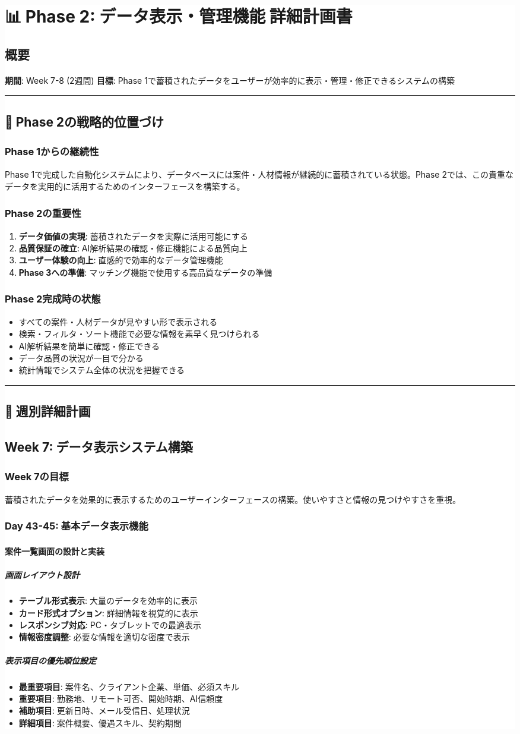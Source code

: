 # 📊 Phase 2: データ表示・管理機能 詳細計画書

## 概要
**期間**: Week 7-8 (2週間)
**目標**: Phase 1で蓄積されたデータをユーザーが効率的に表示・管理・修正できるシステムの構築

---

## 🎯 Phase 2の戦略的位置づけ

### **Phase 1からの継続性**
Phase 1で完成した自動化システムにより、データベースには案件・人材情報が継続的に蓄積されている状態。Phase 2では、この貴重なデータを実用的に活用するためのインターフェースを構築する。

### **Phase 2の重要性**
1. **データ価値の実現**: 蓄積されたデータを実際に活用可能にする
2. **品質保証の確立**: AI解析結果の確認・修正機能による品質向上
3. **ユーザー体験の向上**: 直感的で効率的なデータ管理機能
4. **Phase 3への準備**: マッチング機能で使用する高品質なデータの準備

### **Phase 2完成時の状態**
- すべての案件・人材データが見やすい形で表示される
- 検索・フィルタ・ソート機能で必要な情報を素早く見つけられる
- AI解析結果を簡単に確認・修正できる
- データ品質の状況が一目で分かる
- 統計情報でシステム全体の状況を把握できる

---

## 📅 週別詳細計画

## **Week 7: データ表示システム構築**

### **Week 7の目標**
蓄積されたデータを効果的に表示するためのユーザーインターフェースの構築。使いやすさと情報の見つけやすさを重視。

### **Day 43-45: 基本データ表示機能**

#### **案件一覧画面の設計と実装**

##### **画面レイアウト設計**
- **テーブル形式表示**: 大量のデータを効率的に表示
- **カード形式オプション**: 詳細情報を視覚的に表示
- **レスポンシブ対応**: PC・タブレットでの最適表示
- **情報密度調整**: 必要な情報を適切な密度で表示

##### **表示項目の優先順位設定**
- **最重要項目**: 案件名、クライアント企業、単価、必須スキル
- **重要項目**: 勤務地、リモート可否、開始時期、AI信頼度
- **補助項目**: 更新日時、メール受信日、処理状況
- **詳細項目**: 案件概要、優遇スキル、契約期間
